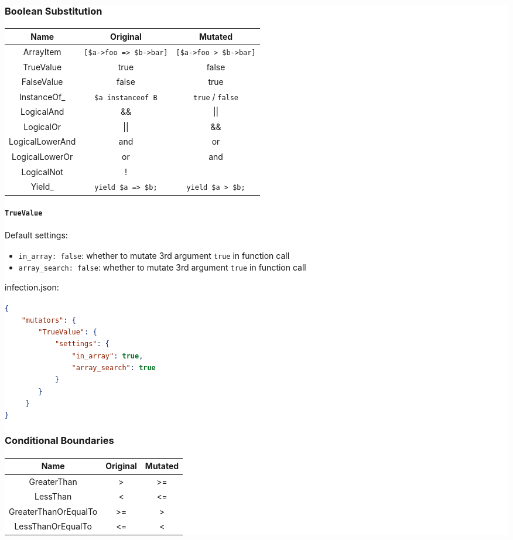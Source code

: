 ### Boolean Substitution

| Name | Original | Mutated |
| :------: | :------: |:-------:|
| ArrayItem | `[$a->foo => $b->bar]` | `[$a->foo > $b->bar]` |
| TrueValue | true | false |
| FalseValue | false | true |
| InstanceOf_ | `$a instanceof B` | `true` / `false` |
| LogicalAnd | && | &#124;&#124; |
| LogicalOr | &#124;&#124; | && |
| LogicalLowerAnd | and | or |
| LogicalLowerOr | or | and |
| LogicalNot | ! | &nbsp; |
| Yield_ | `yield $a => $b;` | `yield $a > $b;` |

#### `TrueValue`

Default settings:

* `in_array: false`: whether to mutate 3rd argument `true` in function call
* `array_search: false`: whether to mutate 3rd argument `true` in function call

infection.json:

```json
{
    "mutators": {
        "TrueValue": {
            "settings": {
                "in_array": true,
                "array_search": true
            }
        }
     }
}
```

### Conditional Boundaries

| Name | Original | Mutated
| :------: | :------: |:-------:
| GreaterThan | >        | >= |
| LessThan | <        | <= |
| GreaterThanOrEqualTo | >=       | > |
| LessThanOrEqualTo | <=       | < |
